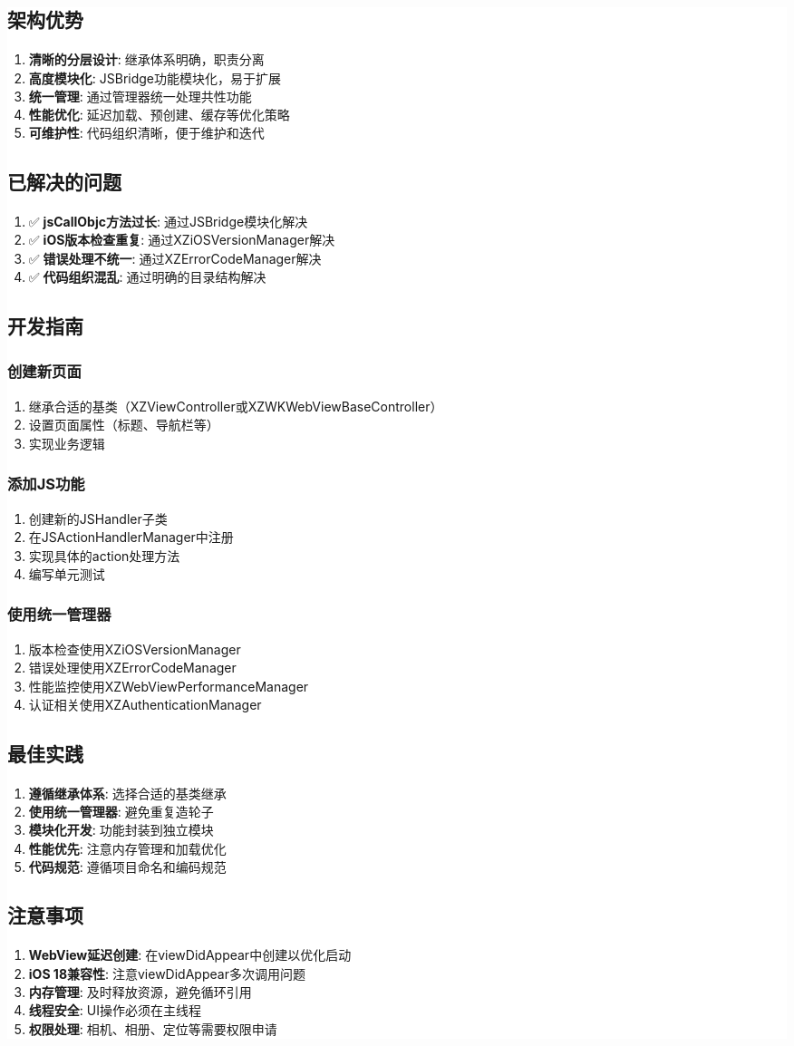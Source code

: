 ## 架构优势

1. **清晰的分层设计**: 继承体系明确，职责分离
2. **高度模块化**: JSBridge功能模块化，易于扩展
3. **统一管理**: 通过管理器统一处理共性功能
4. **性能优化**: 延迟加载、预创建、缓存等优化策略
5. **可维护性**: 代码组织清晰，便于维护和迭代

## 已解决的问题

1. ✅ **jsCallObjc方法过长**: 通过JSBridge模块化解决
2. ✅ **iOS版本检查重复**: 通过XZiOSVersionManager解决
3. ✅ **错误处理不统一**: 通过XZErrorCodeManager解决
4. ✅ **代码组织混乱**: 通过明确的目录结构解决

## 开发指南

### 创建新页面
1. 继承合适的基类（XZViewController或XZWKWebViewBaseController）
2. 设置页面属性（标题、导航栏等）
3. 实现业务逻辑

### 添加JS功能
1. 创建新的JSHandler子类
2. 在JSActionHandlerManager中注册
3. 实现具体的action处理方法
4. 编写单元测试

### 使用统一管理器
1. 版本检查使用XZiOSVersionManager
2. 错误处理使用XZErrorCodeManager
3. 性能监控使用XZWebViewPerformanceManager
4. 认证相关使用XZAuthenticationManager

## 最佳实践

1. **遵循继承体系**: 选择合适的基类继承
2. **使用统一管理器**: 避免重复造轮子
3. **模块化开发**: 功能封装到独立模块
4. **性能优先**: 注意内存管理和加载优化
5. **代码规范**: 遵循项目命名和编码规范

## 注意事项

1. **WebView延迟创建**: 在viewDidAppear中创建以优化启动
2. **iOS 18兼容性**: 注意viewDidAppear多次调用问题
3. **内存管理**: 及时释放资源，避免循环引用
4. **线程安全**: UI操作必须在主线程
5. **权限处理**: 相机、相册、定位等需要权限申请
